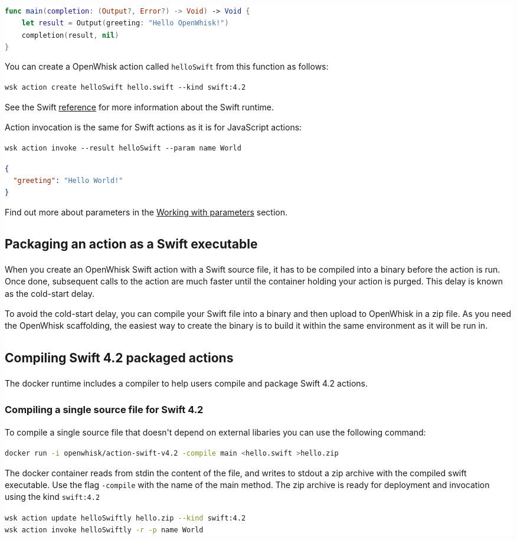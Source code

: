 ```swift
func main(completion: (Output?, Error?) -> Void) -> Void {
    let result = Output(greeting: "Hello OpenWhisk!")
    completion(result, nil)
}
```


You can create a OpenWhisk action called `helloSwift` from this function as
follows:

```
wsk action create helloSwift hello.swift --kind swift:4.2
```


See the Swift [reference](#reference.md) for more information about the Swift runtime.

Action invocation is the same for Swift actions as it is for JavaScript actions:

```
wsk action invoke --result helloSwift --param name World
```

```json
{
  "greeting": "Hello World!"
}
```

Find out more about parameters in the [Working with parameters](./parameters.md) section.

## Packaging an action as a Swift executable

When you create an OpenWhisk Swift action with a Swift source file, it has to be compiled into a binary before the action is run. Once done, subsequent calls to the action are much faster until the container holding your action is purged. This delay is known as the cold-start delay.

To avoid the cold-start delay, you can compile your Swift file into a binary and then upload to OpenWhisk in a zip file. As you need the OpenWhisk scaffolding, the easiest way to create the binary is to build it within the same environment as it will be run in.

## Compiling Swift 4.2 packaged actions

The docker runtime includes a compiler to help users compile and package Swift 4.2 actions.

### Compiling a single source file for Swift 4.2

To compile a single source file that doesn't depend on external libaries you can use the following command:
```bash
docker run -i openwhisk/action-swift-v4.2 -compile main <hello.swift >hello.zip
```
The docker container reads from stdin the content of the file, and writes to stdout a zip archive with the compiled swift executable.
Use the flag `-compile` with the name of the main method.
The zip archive is ready for deployment and invocation using the kind `swift:4.2`
```bash
wsk action update helloSwiftly hello.zip --kind swift:4.2
wsk action invoke helloSwiftly -r -p name World
```
